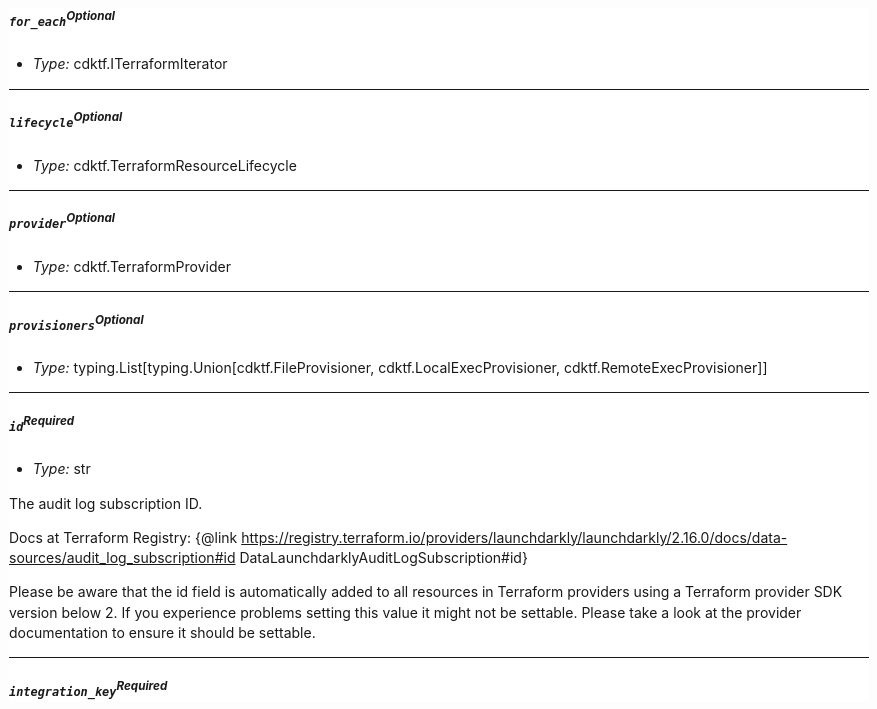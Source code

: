 ##### `for_each`<sup>Optional</sup> <a name="for_each" id="@cdktf/provider-launchdarkly.dataLaunchdarklyAuditLogSubscription.DataLaunchdarklyAuditLogSubscription.Initializer.parameter.forEach"></a>

- *Type:* cdktf.ITerraformIterator

---

##### `lifecycle`<sup>Optional</sup> <a name="lifecycle" id="@cdktf/provider-launchdarkly.dataLaunchdarklyAuditLogSubscription.DataLaunchdarklyAuditLogSubscription.Initializer.parameter.lifecycle"></a>

- *Type:* cdktf.TerraformResourceLifecycle

---

##### `provider`<sup>Optional</sup> <a name="provider" id="@cdktf/provider-launchdarkly.dataLaunchdarklyAuditLogSubscription.DataLaunchdarklyAuditLogSubscription.Initializer.parameter.provider"></a>

- *Type:* cdktf.TerraformProvider

---

##### `provisioners`<sup>Optional</sup> <a name="provisioners" id="@cdktf/provider-launchdarkly.dataLaunchdarklyAuditLogSubscription.DataLaunchdarklyAuditLogSubscription.Initializer.parameter.provisioners"></a>

- *Type:* typing.List[typing.Union[cdktf.FileProvisioner, cdktf.LocalExecProvisioner, cdktf.RemoteExecProvisioner]]

---

##### `id`<sup>Required</sup> <a name="id" id="@cdktf/provider-launchdarkly.dataLaunchdarklyAuditLogSubscription.DataLaunchdarklyAuditLogSubscription.Initializer.parameter.id"></a>

- *Type:* str

The audit log subscription ID.

Docs at Terraform Registry: {@link https://registry.terraform.io/providers/launchdarkly/launchdarkly/2.16.0/docs/data-sources/audit_log_subscription#id DataLaunchdarklyAuditLogSubscription#id}

Please be aware that the id field is automatically added to all resources in Terraform providers using a Terraform provider SDK version below 2.
If you experience problems setting this value it might not be settable. Please take a look at the provider documentation to ensure it should be settable.

---

##### `integration_key`<sup>Required</sup> <a name="integration_key" id="@cdktf/provider-launchdarkly.dataLaunchdarklyAuditLogSubscription.DataLaunchdarklyAuditLogSubscription.Initializer.parameter.integrationKey"></a>
